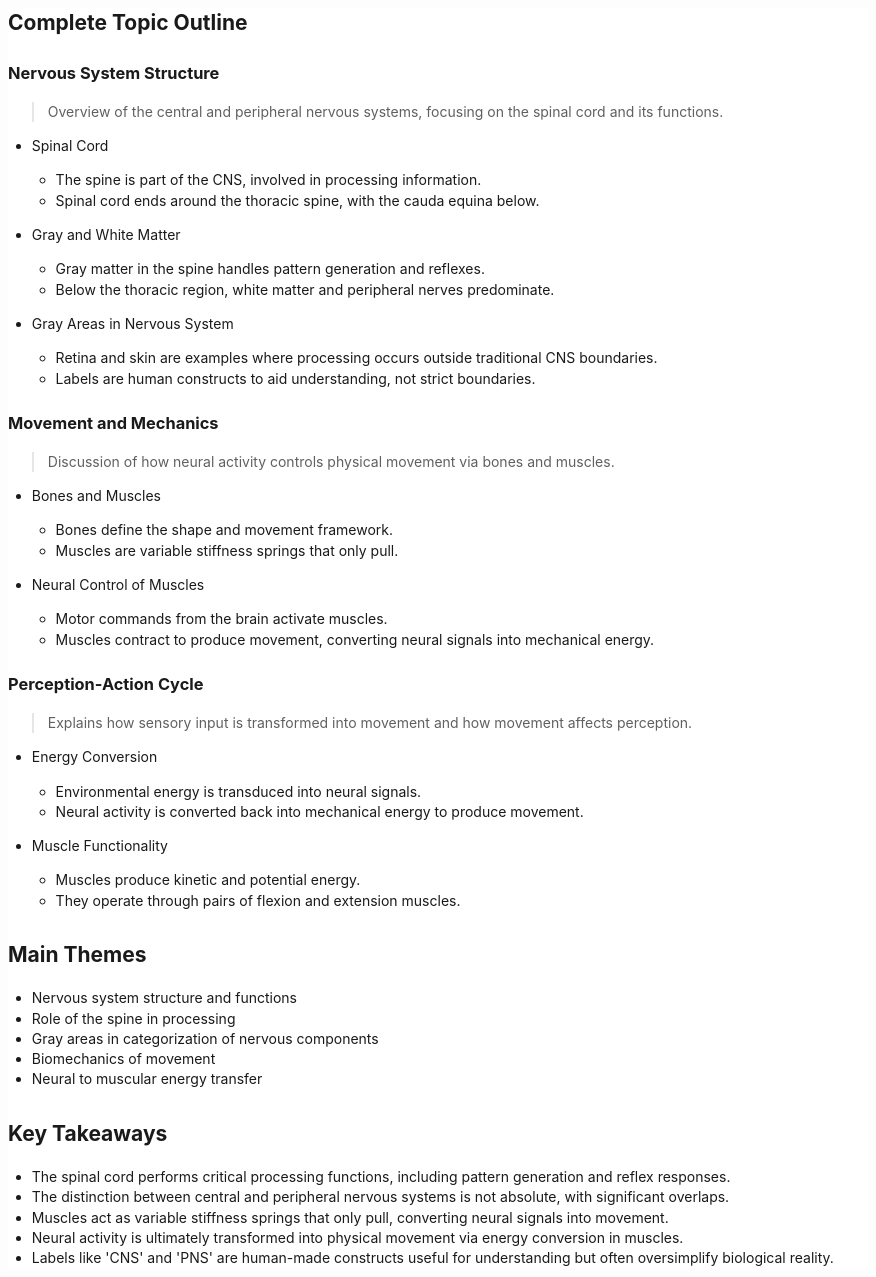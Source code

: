 ## Complete Topic Outline
### Nervous System Structure
> Overview of the central and peripheral nervous systems, focusing on the spinal cord and its functions.
- Spinal Cord
  - The spine is part of the CNS, involved in processing information.
  - Spinal cord ends around the thoracic spine, with the cauda equina below.

- Gray and White Matter
  - Gray matter in the spine handles pattern generation and reflexes.
  - Below the thoracic region, white matter and peripheral nerves predominate.

- Gray Areas in Nervous System
  - Retina and skin are examples where processing occurs outside traditional CNS boundaries.
  - Labels are human constructs to aid understanding, not strict boundaries.

### Movement and Mechanics
> Discussion of how neural activity controls physical movement via bones and muscles.
- Bones and Muscles
  - Bones define the shape and movement framework.
  - Muscles are variable stiffness springs that only pull.

- Neural Control of Muscles
  - Motor commands from the brain activate muscles.
  - Muscles contract to produce movement, converting neural signals into mechanical energy.

### Perception-Action Cycle
> Explains how sensory input is transformed into movement and how movement affects perception.
- Energy Conversion
  - Environmental energy is transduced into neural signals.
  - Neural activity is converted back into mechanical energy to produce movement.

- Muscle Functionality
  - Muscles produce kinetic and potential energy.
  - They operate through pairs of flexion and extension muscles.




## Main Themes
- Nervous system structure and functions
- Role of the spine in processing
- Gray areas in categorization of nervous components
- Biomechanics of movement
- Neural to muscular energy transfer

## Key Takeaways
- The spinal cord performs critical processing functions, including pattern generation and reflex responses.
- The distinction between central and peripheral nervous systems is not absolute, with significant overlaps.
- Muscles act as variable stiffness springs that only pull, converting neural signals into movement.
- Neural activity is ultimately transformed into physical movement via energy conversion in muscles.
- Labels like 'CNS' and 'PNS' are human-made constructs useful for understanding but often oversimplify biological reality.

